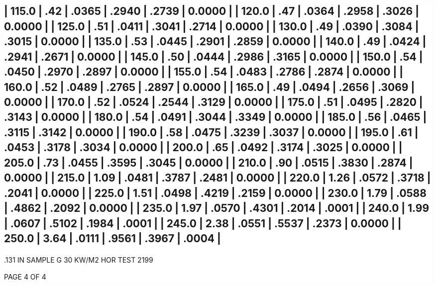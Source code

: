 | 115.0 | .42 | .0365 | .2940 | .2739 | 0.0000 |
| 120.0 | .47 | .0364 | .2958 | .3026 | 0.0000 |
| 125.0 | .51 | .0411 | .3041 | .2714 | 0.0000 |
| 130.0 | .49 | .0390 | .3084 | .3015 | 0.0000 |
| 135.0 | .53 | .0445 | .2901 | .2859 | 0.0000 |
| 140.0 | .49 | .0424 | .2941 | .2671 | 0.0000 |
| 145.0 | .50 | .0444 | .2986 | .3165 | 0.0000 |
| 150.0 | .54 | .0450 | .2970 | .2897 | 0.0000 |
| 155.0 | .54 | .0483 | .2786 | .2874 | 0.0000 |
| 160.0 | .52 | .0489 | .2765 | .2897 | 0.0000 |
| 165.0 | .49 | .0494 | .2656 | .3069 | 0.0000 |
| 170.0 | .52 | .0524 | .2544 | .3129 | 0.0000 |
| 175.0 | .51 | .0495 | .2820 | .3143 | 0.0000 |
| 180.0 | .54 | .0491 | .3044 | .3349 | 0.0000 |
| 185.0 | .56 | .0465 | .3115 | .3142 | 0.0000 |
| 190.0 | .58 | .0475 | .3239 | .3037 | 0.0000 |
| 195.0 | .61 | .0453 | .3178 | .3034 | 0.0000 |
| 200.0 | .65 | .0492 | .3174 | .3025 | 0.0000 |
| 205.0 | .73 | .0455 | .3595 | .3045 | 0.0000 |
| 210.0 | .90 | .0515 | .3830 | .2874 | 0.0000 |
| 215.0 | 1.09 | .0481 | .3787 | .2481 | 0.0000 |
| 220.0 | 1.26 | .0572 | .3718 | .2041 | 0.0000 |
| 225.0 | 1.51 | .0498 | .4219 | .2159 | 0.0000 |
| 230.0 | 1.79 | .0588 | .4862 | .2092 | 0.0000 |
| 235.0 | 1.97 | .0570 | .4301 | .2014 | .0001 |
| 240.0 | 1.99 | .0607 | .5102 | .1984 | .0001 |
| 245.0 | 2.38 | .0551 | .5537 | .2373 | 0.0000 |
| 250.0 | 3.64 | .0111 | .9561 | .3967 | .0004 |
---
.131 IN SAMPLE G    30 KW/M2    HOR    TEST 2199

PAGE 4   OF   4
